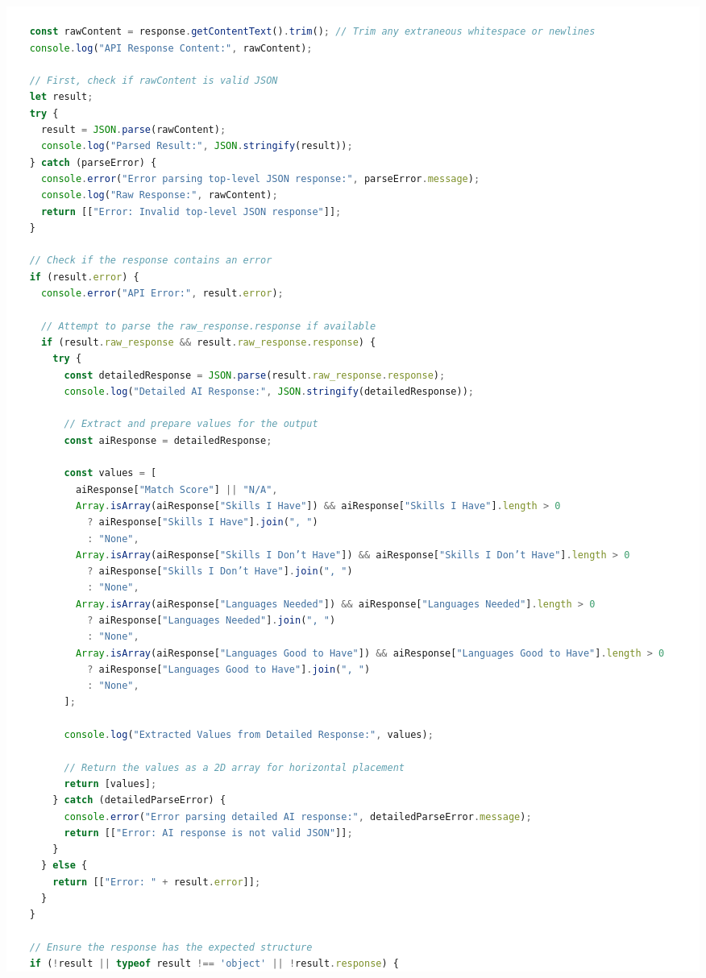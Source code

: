 ```javascript

    const rawContent = response.getContentText().trim(); // Trim any extraneous whitespace or newlines
    console.log("API Response Content:", rawContent);

    // First, check if rawContent is valid JSON
    let result;
    try {
      result = JSON.parse(rawContent);
      console.log("Parsed Result:", JSON.stringify(result));
    } catch (parseError) {
      console.error("Error parsing top-level JSON response:", parseError.message);
      console.log("Raw Response:", rawContent);
      return [["Error: Invalid top-level JSON response"]];
    }

    // Check if the response contains an error
    if (result.error) {
      console.error("API Error:", result.error);
      
      // Attempt to parse the raw_response.response if available
      if (result.raw_response && result.raw_response.response) {
        try {
          const detailedResponse = JSON.parse(result.raw_response.response);
          console.log("Detailed AI Response:", JSON.stringify(detailedResponse));
          
          // Extract and prepare values for the output
          const aiResponse = detailedResponse;
          
          const values = [
            aiResponse["Match Score"] || "N/A",
            Array.isArray(aiResponse["Skills I Have"]) && aiResponse["Skills I Have"].length > 0
              ? aiResponse["Skills I Have"].join(", ")
              : "None",
            Array.isArray(aiResponse["Skills I Don’t Have"]) && aiResponse["Skills I Don’t Have"].length > 0
              ? aiResponse["Skills I Don’t Have"].join(", ")
              : "None",
            Array.isArray(aiResponse["Languages Needed"]) && aiResponse["Languages Needed"].length > 0
              ? aiResponse["Languages Needed"].join(", ")
              : "None",
            Array.isArray(aiResponse["Languages Good to Have"]) && aiResponse["Languages Good to Have"].length > 0
              ? aiResponse["Languages Good to Have"].join(", ")
              : "None",
          ];

          console.log("Extracted Values from Detailed Response:", values);

          // Return the values as a 2D array for horizontal placement
          return [values];
        } catch (detailedParseError) {
          console.error("Error parsing detailed AI response:", detailedParseError.message);
          return [["Error: AI response is not valid JSON"]];
        }
      } else {
        return [["Error: " + result.error]];
      }
    }

    // Ensure the response has the expected structure
    if (!result || typeof result !== 'object' || !result.response) {
```